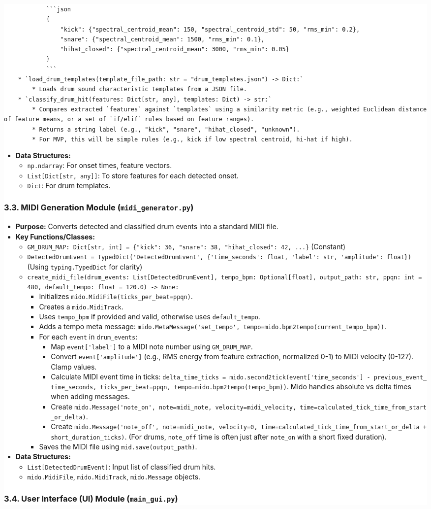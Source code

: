                 ```json
                {
                    "kick": {"spectral_centroid_mean": 150, "spectral_centroid_std": 50, "rms_min": 0.2},
                    "snare": {"spectral_centroid_mean": 1500, "rms_min": 0.1},
                    "hihat_closed": {"spectral_centroid_mean": 3000, "rms_min": 0.05}
                }
                ```
        * `load_drum_templates(template_file_path: str = "drum_templates.json") -> Dict:`
            * Loads drum sound characteristic templates from a JSON file.
        * `classify_drum_hit(features: Dict[str, any], templates: Dict) -> str:`
            * Compares extracted `features` against `templates` using a similarity metric (e.g., weighted Euclidean distance of feature means, or a set of `if/elif` rules based on feature ranges).
            * Returns a string label (e.g., "kick", "snare", "hihat_closed", "unknown").
            * For MVP, this will be simple rules (e.g., kick if low spectral centroid, hi-hat if high).
* **Data Structures:**
    * `np.ndarray`: For onset times, feature vectors.
    * `List[Dict[str, any]]`: To store features for each detected onset.
    * `Dict`: For drum templates.

### 3.3. MIDI Generation Module (`midi_generator.py`)

* **Purpose:** Converts detected and classified drum events into a standard MIDI file.
* **Key Functions/Classes:**
    * `GM_DRUM_MAP: Dict[str, int] = {"kick": 36, "snare": 38, "hihat_closed": 42, ...}` (Constant)
    * `DetectedDrumEvent = TypedDict('DetectedDrumEvent', {'time_seconds': float, 'label': str, 'amplitude': float})` (Using `typing.TypedDict` for clarity)
    * `create_midi_file(drum_events: List[DetectedDrumEvent], tempo_bpm: Optional[float], output_path: str, ppqn: int = 480, default_tempo: float = 120.0) -> None:`
        * Initializes `mido.MidiFile(ticks_per_beat=ppqn)`.
        * Creates a `mido.MidiTrack`.
        * Uses `tempo_bpm` if provided and valid, otherwise uses `default_tempo`.
        * Adds a tempo meta message: `mido.MetaMessage('set_tempo', tempo=mido.bpm2tempo(current_tempo_bpm))`.
        * For each `event` in `drum_events`:
            * Map `event['label']` to a MIDI note number using `GM_DRUM_MAP`.
            * Convert `event['amplitude']` (e.g., RMS energy from feature extraction, normalized 0-1) to MIDI velocity (0-127). Clamp values.
            * Calculate MIDI event time in ticks: `delta_time_ticks = mido.second2tick(event['time_seconds'] - previous_event_time_seconds, ticks_per_beat=ppqn, tempo=mido.bpm2tempo(tempo_bpm))`. Mido handles absolute vs delta times when adding messages.
            * Create `mido.Message('note_on', note=midi_note, velocity=midi_velocity, time=calculated_tick_time_from_start_or_delta)`.
            * Create `mido.Message('note_off', note=midi_note, velocity=0, time=calculated_tick_time_from_start_or_delta + short_duration_ticks)`. (For drums, `note_off` time is often just after `note_on` with a short fixed duration).
        * Saves the MIDI file using `mid.save(output_path)`.
* **Data Structures:**
    * `List[DetectedDrumEvent]`: Input list of classified drum hits.
    * `mido.MidiFile`, `mido.MidiTrack`, `mido.Message` objects.

### 3.4. User Interface (UI) Module (`main_gui.py`)
